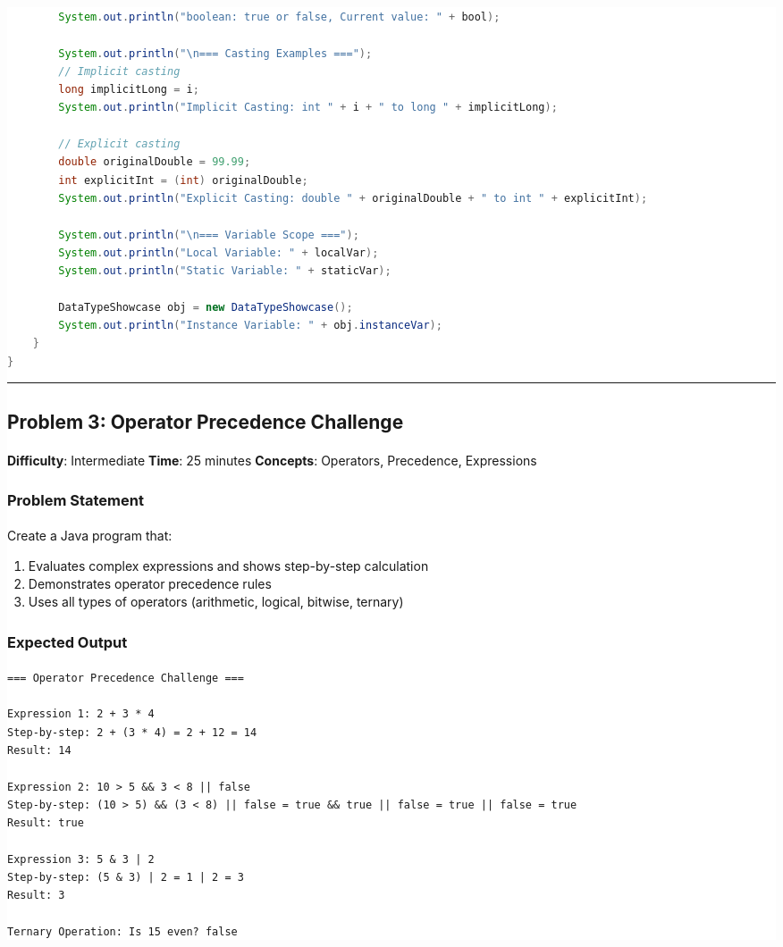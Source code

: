 ```java
        System.out.println("boolean: true or false, Current value: " + bool);
        
        System.out.println("\n=== Casting Examples ===");
        // Implicit casting
        long implicitLong = i;
        System.out.println("Implicit Casting: int " + i + " to long " + implicitLong);
        
        // Explicit casting
        double originalDouble = 99.99;
        int explicitInt = (int) originalDouble;
        System.out.println("Explicit Casting: double " + originalDouble + " to int " + explicitInt);
        
        System.out.println("\n=== Variable Scope ===");
        System.out.println("Local Variable: " + localVar);
        System.out.println("Static Variable: " + staticVar);
        
        DataTypeShowcase obj = new DataTypeShowcase();
        System.out.println("Instance Variable: " + obj.instanceVar);
    }
}
```

---

## Problem 3: Operator Precedence Challenge
**Difficulty**: Intermediate
**Time**: 25 minutes
**Concepts**: Operators, Precedence, Expressions

### Problem Statement
Create a Java program that:
1. Evaluates complex expressions and shows step-by-step calculation
2. Demonstrates operator precedence rules
3. Uses all types of operators (arithmetic, logical, bitwise, ternary)

### Expected Output
```
=== Operator Precedence Challenge ===

Expression 1: 2 + 3 * 4
Step-by-step: 2 + (3 * 4) = 2 + 12 = 14
Result: 14

Expression 2: 10 > 5 && 3 < 8 || false
Step-by-step: (10 > 5) && (3 < 8) || false = true && true || false = true || false = true
Result: true

Expression 3: 5 & 3 | 2
Step-by-step: (5 & 3) | 2 = 1 | 2 = 3
Result: 3

Ternary Operation: Is 15 even? false
```
